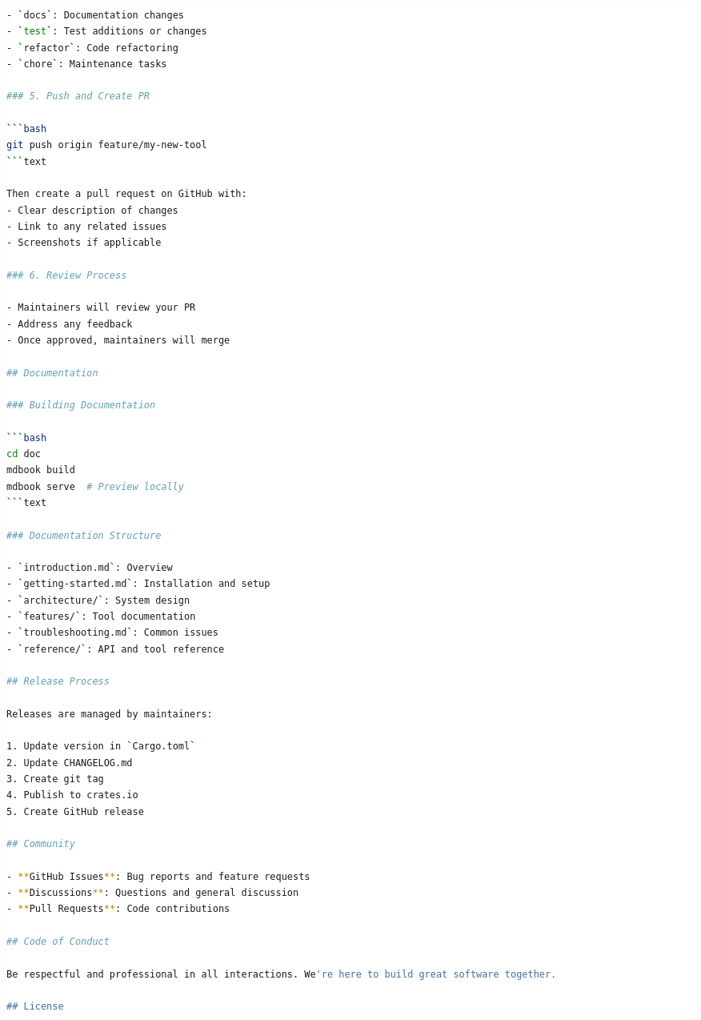 ```bash
- `docs`: Documentation changes
- `test`: Test additions or changes
- `refactor`: Code refactoring
- `chore`: Maintenance tasks

### 5. Push and Create PR

```bash
git push origin feature/my-new-tool
```text

Then create a pull request on GitHub with:
- Clear description of changes
- Link to any related issues
- Screenshots if applicable

### 6. Review Process

- Maintainers will review your PR
- Address any feedback
- Once approved, maintainers will merge

## Documentation

### Building Documentation

```bash
cd doc
mdbook build
mdbook serve  # Preview locally
```text

### Documentation Structure

- `introduction.md`: Overview
- `getting-started.md`: Installation and setup
- `architecture/`: System design
- `features/`: Tool documentation
- `troubleshooting.md`: Common issues
- `reference/`: API and tool reference

## Release Process

Releases are managed by maintainers:

1. Update version in `Cargo.toml`
2. Update CHANGELOG.md
3. Create git tag
4. Publish to crates.io
5. Create GitHub release

## Community

- **GitHub Issues**: Bug reports and feature requests
- **Discussions**: Questions and general discussion
- **Pull Requests**: Code contributions

## Code of Conduct

Be respectful and professional in all interactions. We're here to build great software together.

## License

```